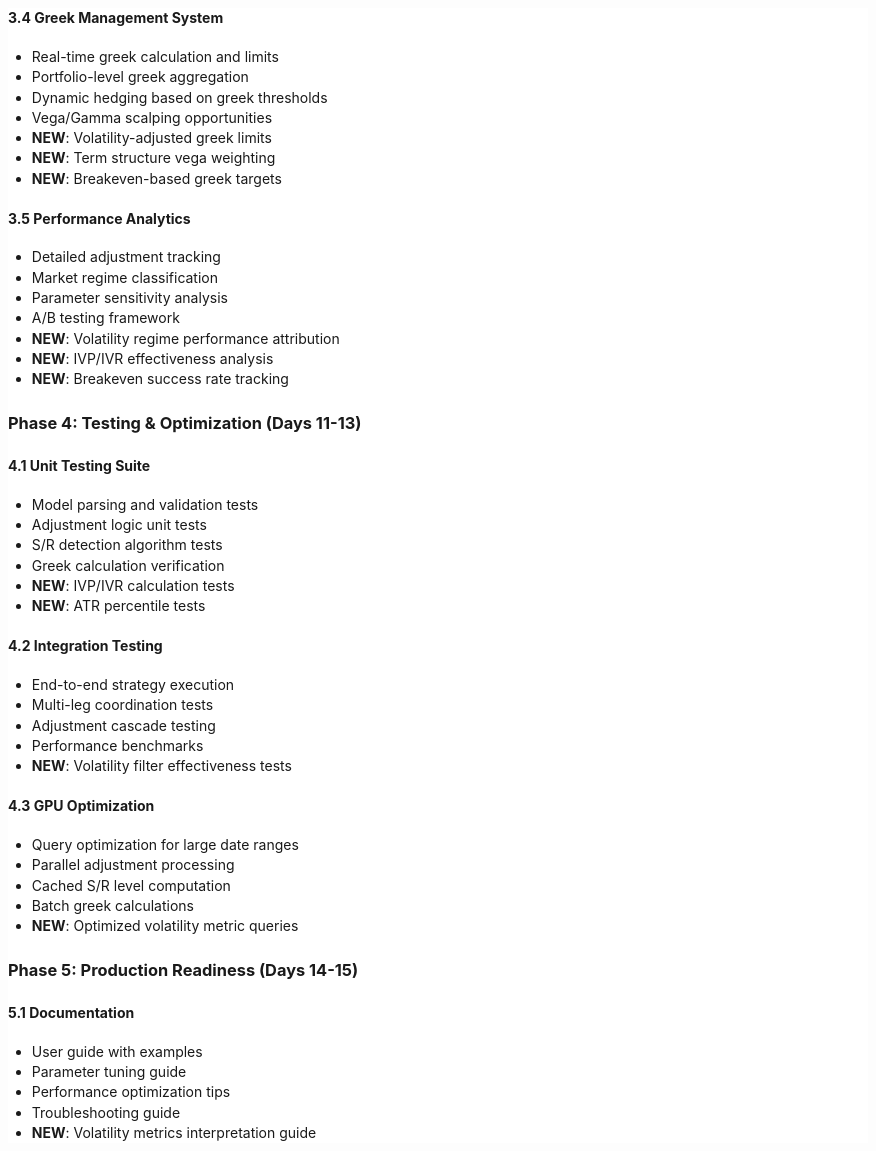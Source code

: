 #### 3.4 Greek Management System
- Real-time greek calculation and limits
- Portfolio-level greek aggregation
- Dynamic hedging based on greek thresholds
- Vega/Gamma scalping opportunities
- **NEW**: Volatility-adjusted greek limits
- **NEW**: Term structure vega weighting
- **NEW**: Breakeven-based greek targets

#### 3.5 Performance Analytics
- Detailed adjustment tracking
- Market regime classification
- Parameter sensitivity analysis
- A/B testing framework
- **NEW**: Volatility regime performance attribution
- **NEW**: IVP/IVR effectiveness analysis
- **NEW**: Breakeven success rate tracking

### Phase 4: Testing & Optimization (Days 11-13)

#### 4.1 Unit Testing Suite
- Model parsing and validation tests
- Adjustment logic unit tests
- S/R detection algorithm tests
- Greek calculation verification
- **NEW**: IVP/IVR calculation tests
- **NEW**: ATR percentile tests

#### 4.2 Integration Testing
- End-to-end strategy execution
- Multi-leg coordination tests
- Adjustment cascade testing
- Performance benchmarks
- **NEW**: Volatility filter effectiveness tests

#### 4.3 GPU Optimization
- Query optimization for large date ranges
- Parallel adjustment processing
- Cached S/R level computation
- Batch greek calculations
- **NEW**: Optimized volatility metric queries

### Phase 5: Production Readiness (Days 14-15)

#### 5.1 Documentation
- User guide with examples
- Parameter tuning guide
- Performance optimization tips
- Troubleshooting guide
- **NEW**: Volatility metrics interpretation guide

